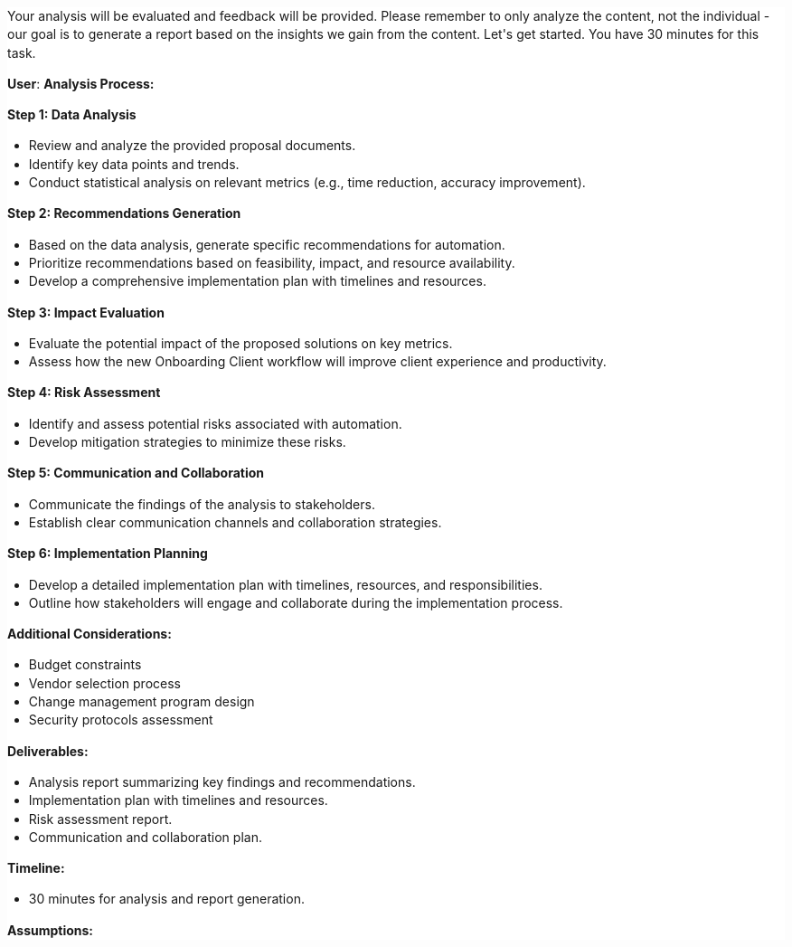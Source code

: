 
 Your analysis will be evaluated and feedback will be provided. Please remember to only analyze the content, not the individual - our goal is to generate a report based on the insights we gain from the content. Let's get started. You have 30 minutes for this task.

**User**: **Analysis Process:**

**Step 1: Data Analysis**

* Review and analyze the provided proposal documents.
* Identify key data points and trends.
* Conduct statistical analysis on relevant metrics (e.g., time reduction, accuracy improvement).

**Step 2: Recommendations Generation**

* Based on the data analysis, generate specific recommendations for automation.
* Prioritize recommendations based on feasibility, impact, and resource availability.
* Develop a comprehensive implementation plan with timelines and resources.

**Step 3: Impact Evaluation**

* Evaluate the potential impact of the proposed solutions on key metrics.
* Assess how the new Onboarding Client workflow will improve client experience and productivity.

**Step 4: Risk Assessment**

* Identify and assess potential risks associated with automation.
* Develop mitigation strategies to minimize these risks.

**Step 5: Communication and Collaboration**

* Communicate the findings of the analysis to stakeholders.
* Establish clear communication channels and collaboration strategies.

**Step 6: Implementation Planning**

* Develop a detailed implementation plan with timelines, resources, and responsibilities.
* Outline how stakeholders will engage and collaborate during the implementation process.

**Additional Considerations:**

* Budget constraints
* Vendor selection process
* Change management program design
* Security protocols assessment


**Deliverables:**

* Analysis report summarizing key findings and recommendations.
* Implementation plan with timelines and resources.
* Risk assessment report.
* Communication and collaboration plan.


**Timeline:**

* 30 minutes for analysis and report generation.


**Assumptions:**

